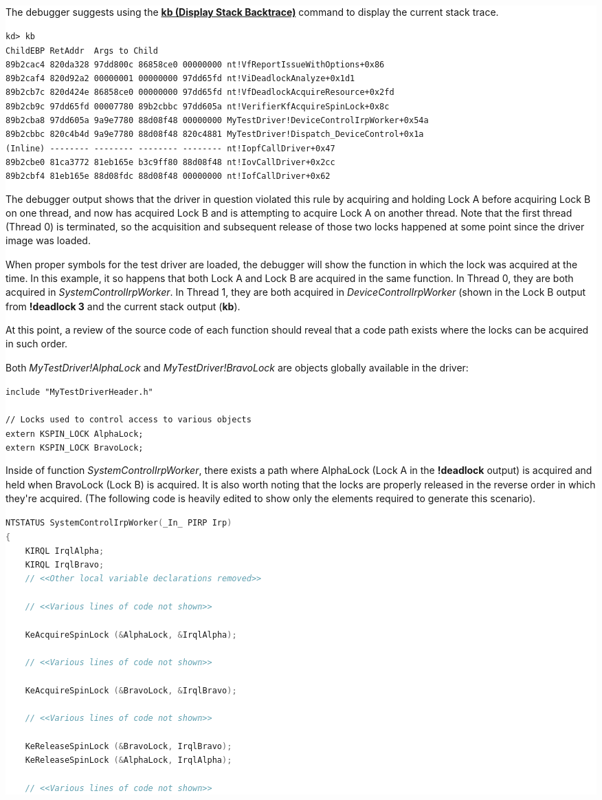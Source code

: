 The debugger suggests using the [**kb (Display Stack Backtrace)**](../debuggercmds/k--kb--kc--kd--kp--kp--kv--display-stack-backtrace-.md) command to display the current stack trace.

```
kd> kb
ChildEBP RetAddr  Args to Child              
89b2cac4 820da328 97dd800c 86858ce0 00000000 nt!VfReportIssueWithOptions+0x86
89b2caf4 820d92a2 00000001 00000000 97dd65fd nt!ViDeadlockAnalyze+0x1d1
89b2cb7c 820d424e 86858ce0 00000000 97dd65fd nt!VfDeadlockAcquireResource+0x2fd
89b2cb9c 97dd65fd 00007780 89b2cbbc 97dd605a nt!VerifierKfAcquireSpinLock+0x8c
89b2cba8 97dd605a 9a9e7780 88d08f48 00000000 MyTestDriver!DeviceControlIrpWorker+0x54a
89b2cbbc 820c4b4d 9a9e7780 88d08f48 820c4881 MyTestDriver!Dispatch_DeviceControl+0x1a
(Inline) -------- -------- -------- -------- nt!IopfCallDriver+0x47
89b2cbe0 81ca3772 81eb165e b3c9ff80 88d08f48 nt!IovCallDriver+0x2cc
89b2cbf4 81eb165e 88d08fdc 88d08f48 00000000 nt!IofCallDriver+0x62
```

The debugger output shows that the driver in question violated this rule by acquiring and holding Lock A before acquiring Lock B on one thread, and now has acquired Lock B and is attempting to acquire Lock A on another thread. Note that the first thread (Thread 0) is terminated, so the acquisition and subsequent release of those two locks happened at some point since the driver image was loaded.

When proper symbols for the test driver are loaded, the debugger will show the function in which the lock was acquired at the time. In this example, it so happens that both Lock A and Lock B are acquired in the same function. In Thread 0, they are both acquired in *SystemControlIrpWorker*. In Thread 1, they are both acquired in *DeviceControlIrpWorker* (shown in the Lock B output from **!deadlock 3** and the current stack output (**kb**).

At this point, a review of the source code of each function should reveal that a code path exists where the locks can be acquired in such order.

Both *MyTestDriver!AlphaLock* and *MyTestDriver!BravoLock* are objects globally available in the driver:

```
include "MyTestDriverHeader.h"

// Locks used to control access to various objects
extern KSPIN_LOCK AlphaLock;
extern KSPIN_LOCK BravoLock;
```

Inside of function *SystemControlIrpWorker*, there exists a path where AlphaLock (Lock A in the **!deadlock** output) is acquired and held when BravoLock (Lock B) is acquired. It is also worth noting that the locks are properly released in the reverse order in which they're acquired. (The following code is heavily edited to show only the elements required to generate this scenario).

```cpp
NTSTATUS SystemControlIrpWorker(_In_ PIRP Irp)
{
    KIRQL IrqlAlpha;
    KIRQL IrqlBravo;
    // <<Other local variable declarations removed>>

    // <<Various lines of code not shown>>

    KeAcquireSpinLock (&AlphaLock, &IrqlAlpha);

    // <<Various lines of code not shown>>

    KeAcquireSpinLock (&BravoLock, &IrqlBravo);

    // <<Various lines of code not shown>>

    KeReleaseSpinLock (&BravoLock, IrqlBravo);
    KeReleaseSpinLock (&AlphaLock, IrqlAlpha);

    // <<Various lines of code not shown>>
```